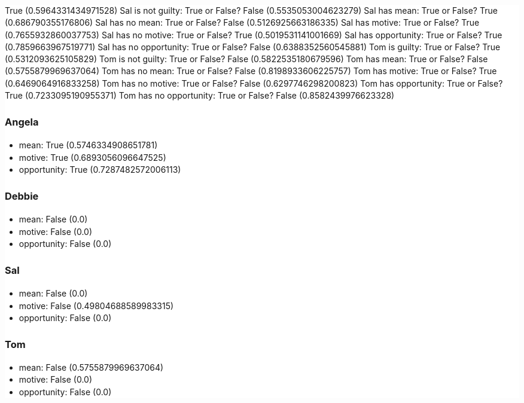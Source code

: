 True (0.5964331434971528)
Sal is not guilty: True or False?
False (0.5535053004623279)
Sal has mean: True or False?
True (0.686790355176806)
Sal has no mean: True or False?
False (0.5126925663186335)
Sal has motive: True or False?
True (0.7655932860037753)
Sal has no motive: True or False?
True (0.5019531141001669)
Sal has opportunity: True or False?
True (0.7859663967519771)
Sal has no opportunity: True or False?
False (0.6388352560545881)
Tom is guilty: True or False?
True (0.5312093625105829)
Tom is not guilty: True or False?
False (0.5822535180679596)
Tom has mean: True or False?
False (0.5755879969637064)
Tom has no mean: True or False?
False (0.8198933606225757)
Tom has motive: True or False?
True (0.6469064916833258)
Tom has no motive: True or False?
False (0.6297746298200823)
Tom has opportunity: True or False?
True (0.7233095190955371)
Tom has no opportunity: True or False?
False (0.8582439976623328)
### Angela
- mean: True (0.5746334908651781)
- motive: True (0.6893056096647525)
- opportunity: True (0.7287482572006113)

### Debbie
- mean: False (0.0)
- motive: False (0.0)
- opportunity: False (0.0)

### Sal
- mean: False (0.0)
- motive: False (0.49804688589983315)
- opportunity: False (0.0)

### Tom
- mean: False (0.5755879969637064)
- motive: False (0.0)
- opportunity: False (0.0)
